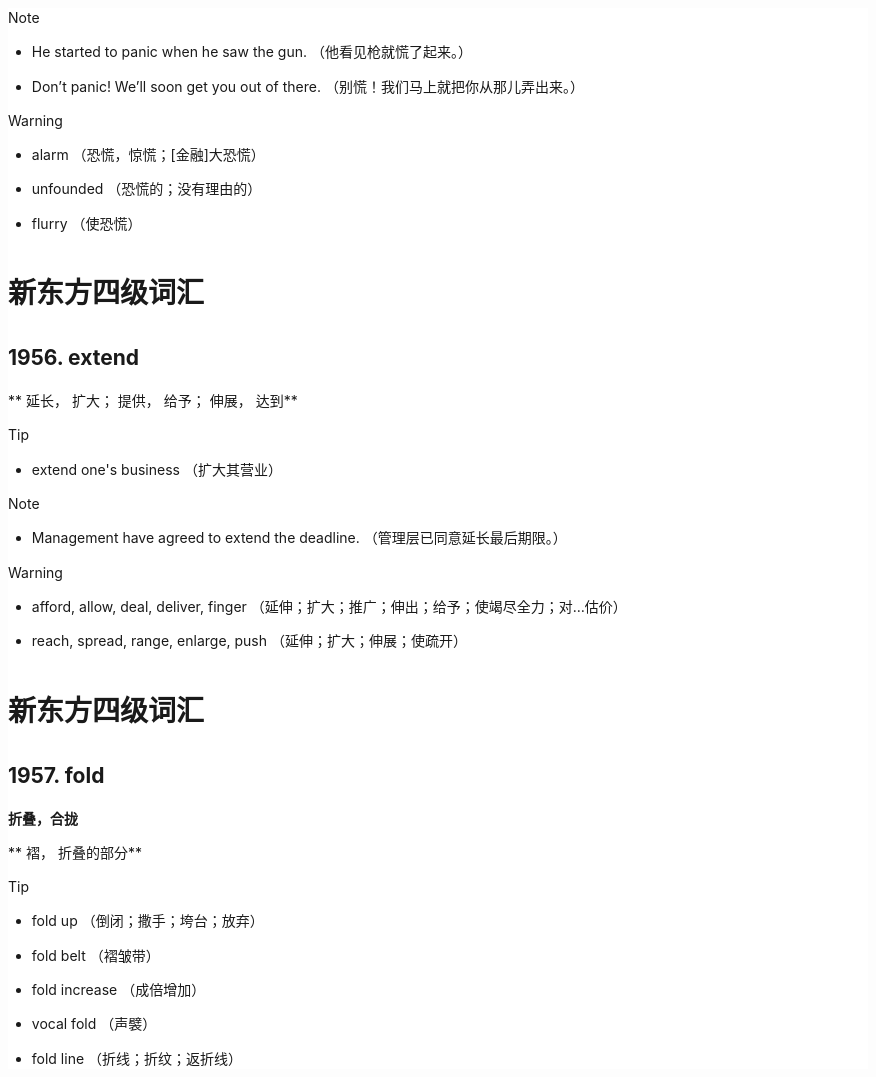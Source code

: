 > [!NOTE]
>
> - He started to panic when he saw the gun. （他看见枪就慌了起来。）
>
> - Don’t panic! We’ll soon get you out of there. （别慌！我们马上就把你从那儿弄出来。）
>

> [!WARNING]
>
> - alarm （恐慌，惊慌；[金融]大恐慌）
>
> - unfounded （恐慌的；没有理由的）
>
> - flurry （使恐慌）
>

# 新东方四级词汇

## 1956. extend

** 延长， 扩大； 提供， 给予； 伸展， 达到**

> [!TIP]
>
> - extend one's business （扩大其营业）
>

> [!NOTE]
>
> - Management have agreed to extend the deadline. （管理层已同意延长最后期限。）
>

> [!WARNING]
>
> - afford, allow, deal, deliver, finger （延伸；扩大；推广；伸出；给予；使竭尽全力；对…估价）
>
> - reach, spread, range, enlarge, push （延伸；扩大；伸展；使疏开）
>

# 新东方四级词汇

## 1957. fold

**折叠，合拢**

** 褶， 折叠的部分**

> [!TIP]
>
> - fold up （倒闭；撒手；垮台；放弃）
>
> - fold belt （褶皱带）
>
> - fold increase （成倍增加）
>
> - vocal fold （声襞）
>
> - fold line （折线；折纹；返折线）
>
